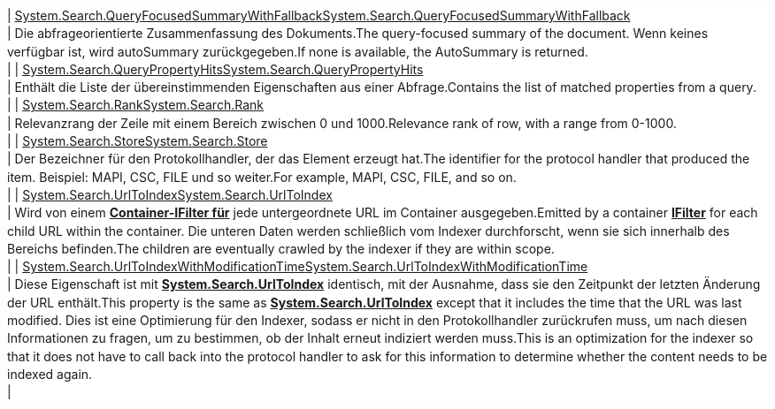 | [<span data-ttu-id="0826d-130">System.Search.QueryFocusedSummaryWithFallback</span><span class="sxs-lookup"><span data-stu-id="0826d-130">System.Search.QueryFocusedSummaryWithFallback</span></span>](./props-system-search-queryfocusedsummarywithfallback.md)<br/> | <span data-ttu-id="0826d-131">Die abfrageorientierte Zusammenfassung des Dokuments.</span><span class="sxs-lookup"><span data-stu-id="0826d-131">The query-focused summary of the document.</span></span> <span data-ttu-id="0826d-132">Wenn keines verfügbar ist, wird autoSummary zurückgegeben.</span><span class="sxs-lookup"><span data-stu-id="0826d-132">If none is available, the AutoSummary is returned.</span></span><br/>                                                                                                                                                                                                                                                                     |
| [<span data-ttu-id="0826d-133">System.Search.QueryPropertyHits</span><span class="sxs-lookup"><span data-stu-id="0826d-133">System.Search.QueryPropertyHits</span></span>](props-system-search-querypropertyhits.md)<br/>                                    | <span data-ttu-id="0826d-134">Enthält die Liste der übereinstimmenden Eigenschaften aus einer Abfrage.</span><span class="sxs-lookup"><span data-stu-id="0826d-134">Contains the list of matched properties from a query.</span></span><br/>                                                                                                                                                                                                                                                                                                             |
| [<span data-ttu-id="0826d-135">System.Search.Rank</span><span class="sxs-lookup"><span data-stu-id="0826d-135">System.Search.Rank</span></span>](./props-system-search-rank.md)<br/>                                                       | <span data-ttu-id="0826d-136">Relevanzrang der Zeile mit einem Bereich zwischen 0 und 1000.</span><span class="sxs-lookup"><span data-stu-id="0826d-136">Relevance rank of row, with a range from 0-1000.</span></span> <br/>                                                                                                                                                                                                                                                                                                                 |
| [<span data-ttu-id="0826d-137">System.Search.Store</span><span class="sxs-lookup"><span data-stu-id="0826d-137">System.Search.Store</span></span>](./props-system-search-store.md)<br/>                                                     | <span data-ttu-id="0826d-138">Der Bezeichner für den Protokollhandler, der das Element erzeugt hat.</span><span class="sxs-lookup"><span data-stu-id="0826d-138">The identifier for the protocol handler that produced the item.</span></span> <span data-ttu-id="0826d-139">Beispiel: MAPI, CSC, FILE und so weiter.</span><span class="sxs-lookup"><span data-stu-id="0826d-139">For example, MAPI, CSC, FILE, and so on.</span></span><br/>                                                                                                                                                                                                                                                          |
| <span data-ttu-id="0826d-140">[System.Search.UrlToIndex](/previous-versions/windows/desktop/legacy/bb760177(v=vs.85))</span><span class="sxs-lookup"><span data-stu-id="0826d-140">[System.Search.UrlToIndex](/previous-versions/windows/desktop/legacy/bb760177(v=vs.85))</span></span><br/>                                           | <span data-ttu-id="0826d-141">Wird von einem [**Container-IFilter für**](/windows/win32/api/filter/nn-filter-ifilter) jede untergeordnete URL im Container ausgegeben.</span><span class="sxs-lookup"><span data-stu-id="0826d-141">Emitted by a container [**IFilter**](/windows/win32/api/filter/nn-filter-ifilter) for each child URL within the container.</span></span> <span data-ttu-id="0826d-142">Die unteren Daten werden schließlich vom Indexer durchforscht, wenn sie sich innerhalb des Bereichs befinden.</span><span class="sxs-lookup"><span data-stu-id="0826d-142">The children are eventually crawled by the indexer if they are within scope.</span></span><br/>                                                                                                                                                                                |
| [<span data-ttu-id="0826d-143">System.Search.UrlToIndexWithModificationTime</span><span class="sxs-lookup"><span data-stu-id="0826d-143">System.Search.UrlToIndexWithModificationTime</span></span>](./props-system-search-urltoindexwithmodificationtime.md)<br/>   | <span data-ttu-id="0826d-144">Diese Eigenschaft ist mit [**System.Search.UrlToIndex**](props-system-search-urltoindex.md) identisch, mit der Ausnahme, dass sie den Zeitpunkt der letzten Änderung der URL enthält.</span><span class="sxs-lookup"><span data-stu-id="0826d-144">This property is the same as [**System.Search.UrlToIndex**](props-system-search-urltoindex.md) except that it includes the time that the URL was last modified.</span></span> <span data-ttu-id="0826d-145">Dies ist eine Optimierung für den Indexer, sodass er nicht in den Protokollhandler zurückrufen muss, um nach diesen Informationen zu fragen, um zu bestimmen, ob der Inhalt erneut indiziert werden muss.</span><span class="sxs-lookup"><span data-stu-id="0826d-145">This is an optimization for the indexer so that it does not have to call back into the protocol handler to ask for this information to determine whether the content needs to be indexed again.</span></span> <br/> |



 

 

 

